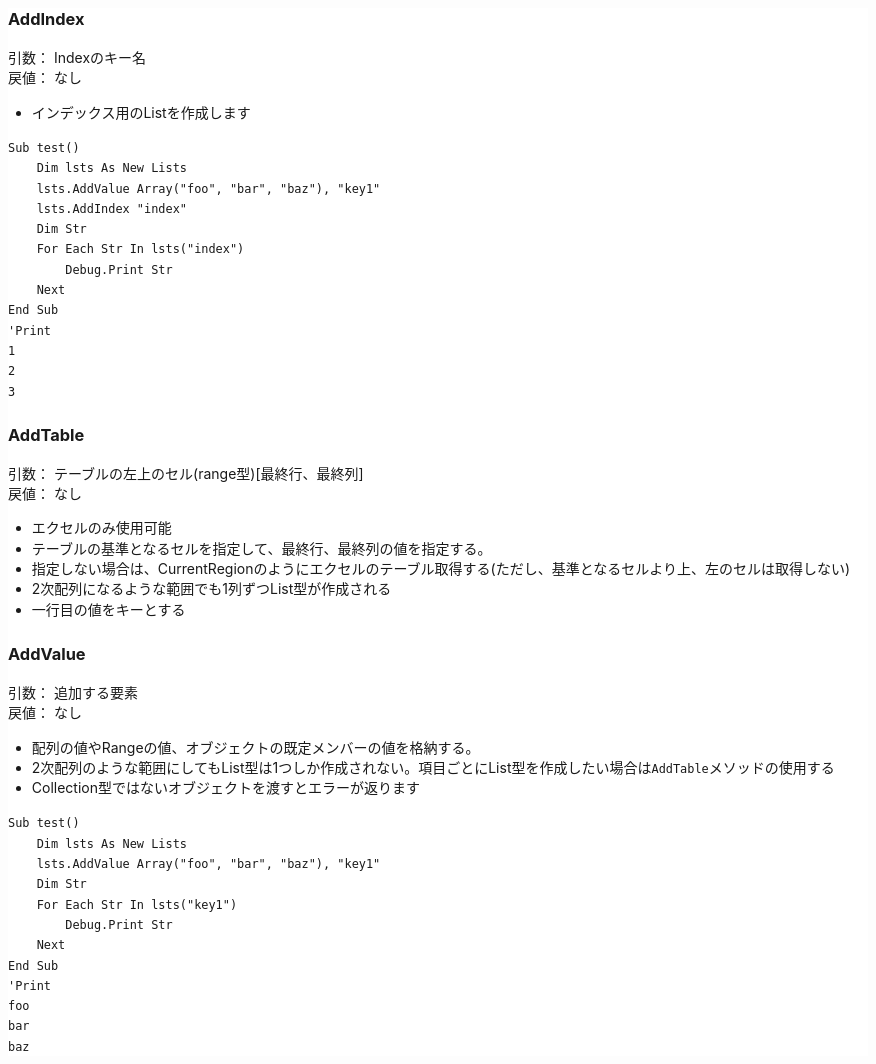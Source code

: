 ### AddIndex
引数： Indexのキー名  
戻値： なし

* インデックス用のListを作成します

```VB
Sub test()
    Dim lsts As New Lists
    lsts.AddValue Array("foo", "bar", "baz"), "key1"
    lsts.AddIndex "index"
    Dim Str
    For Each Str In lsts("index")
        Debug.Print Str
    Next
End Sub
'Print
1
2
3
```


### AddTable
引数： テーブルの左上のセル(range型)[最終行、最終列]  
戻値： なし

* エクセルのみ使用可能
* テーブルの基準となるセルを指定して、最終行、最終列の値を指定する。
* 指定しない場合は、CurrentRegionのようにエクセルのテーブル取得する(ただし、基準となるセルより上、左のセルは取得しない)
* 2次配列になるような範囲でも1列ずつList型が作成される
* 一行目の値をキーとする

### AddValue
引数： 追加する要素  
戻値： なし

* 配列の値やRangeの値、オブジェクトの既定メンバーの値を格納する。
* 2次配列のような範囲にしてもList型は1つしか作成されない。項目ごとにList型を作成したい場合は`AddTable`メソッドの使用する
* Collection型ではないオブジェクトを渡すとエラーが返ります

```VB
Sub test()
    Dim lsts As New Lists
    lsts.AddValue Array("foo", "bar", "baz"), "key1"
    Dim Str
    For Each Str In lsts("key1")
        Debug.Print Str
    Next
End Sub
'Print
foo
bar
baz
```
